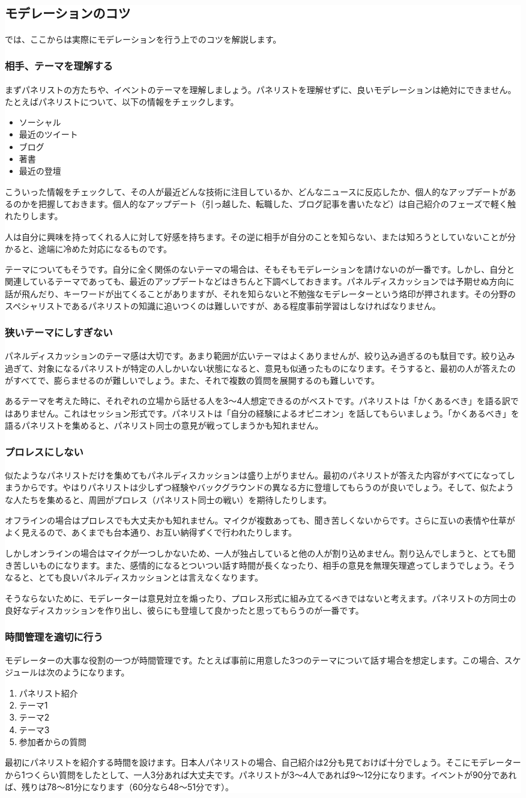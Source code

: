 ## モデレーションのコツ

では、ここからは実際にモデレーションを行う上でのコツを解説します。

### 相手、テーマを理解する

まずパネリストの方たちや、イベントのテーマを理解しましょう。パネリストを理解せずに、良いモデレーションは絶対にできません。たとえばパネリストについて、以下の情報をチェックします。

- ソーシャル
- 最近のツイート
- ブログ
- 著書
- 最近の登壇

こういった情報をチェックして、その人が最近どんな技術に注目しているか、どんなニュースに反応したか、個人的なアップデートがあるのかを把握しておきます。個人的なアップデート（引っ越した、転職した、ブログ記事を書いたなど）は自己紹介のフェーズで軽く触れたりします。

人は自分に興味を持ってくれる人に対して好感を持ちます。その逆に相手が自分のことを知らない、または知ろうとしていないことが分かると、途端に冷めた対応になるものです。

テーマについてもそうです。自分に全く関係のないテーマの場合は、そもそもモデレーションを請けないのが一番です。しかし、自分と関連しているテーマであっても、最近のアップデートなどはきちんと下調べしておきます。パネルディスカッションでは予期せぬ方向に話が飛んだり、キーワードが出てくることがありますが、それを知らないと不勉強なモデレーターという烙印が押されます。その分野のスペシャリストであるパネリストの知識に追いつくのは難しいですが、ある程度事前学習はしなければなりません。

### 狭いテーマにしすぎない

パネルディスカッションのテーマ感は大切です。あまり範囲が広いテーマはよくありませんが、絞り込み過ぎるのも駄目です。絞り込み過ぎて、対象になるパネリストが特定の人しかいない状態になると、意見も似通ったものになります。そうすると、最初の人が答えたのがすべてで、膨らませるのが難しいでしょう。また、それで複数の質問を展開するのも難しいです。

あるテーマを考えた時に、それぞれの立場から話せる人を3〜4人想定できるのがベストです。パネリストは「かくあるべき」を語る訳ではありません。これはセッション形式です。パネリストは「自分の経験によるオピニオン」を話してもらいましょう。「かくあるべき」を語るパネリストを集めると、パネリスト同士の意見が戦ってしまうかも知れません。

### プロレスにしない

似たようなパネリストだけを集めてもパネルディスカッションは盛り上がりません。最初のパネリストが答えた内容がすべてになってしまうからです。やはりパネリストは少しずつ経験やバックグラウンドの異なる方に登壇してもらうのが良いでしょう。そして、似たような人たちを集めると、周囲がプロレス（パネリスト同士の戦い）を期待したりします。

オフラインの場合はプロレスでも大丈夫かも知れません。マイクが複数あっても、聞き苦しくないからです。さらに互いの表情や仕草がよく見えるので、あくまでも台本通り、お互い納得ずくで行われたりします。

しかしオンラインの場合はマイクが一つしかないため、一人が独占していると他の人が割り込めません。割り込んでしまうと、とても聞き苦しいものになります。また、感情的になるとついつい話す時間が長くなったり、相手の意見を無理矢理遮ってしまうでしょう。そうなると、とても良いパネルディスカッションとは言えなくなります。

そうならないために、モデレーターは意見対立を煽ったり、プロレス形式に組み立てるべきではないと考えます。パネリストの方同士の良好なディスカッションを作り出し、彼らにも登壇して良かったと思ってもらうのが一番です。

### 時間管理を適切に行う

モデレーターの大事な役割の一つが時間管理です。たとえば事前に用意した3つのテーマについて話す場合を想定します。この場合、スケジュールは次のようになります。

1. パネリスト紹介
2. テーマ1
3. テーマ2
4. テーマ3
5. 参加者からの質問

最初にパネリストを紹介する時間を設けます。日本人パネリストの場合、自己紹介は2分も見ておけば十分でしょう。そこにモデレーターから1つくらい質問をしたとして、一人3分あれば大丈夫です。パネリストが3〜4人であれば9〜12分になります。イベントが90分であれば、残りは78〜81分になります（60分なら48〜51分です）。
